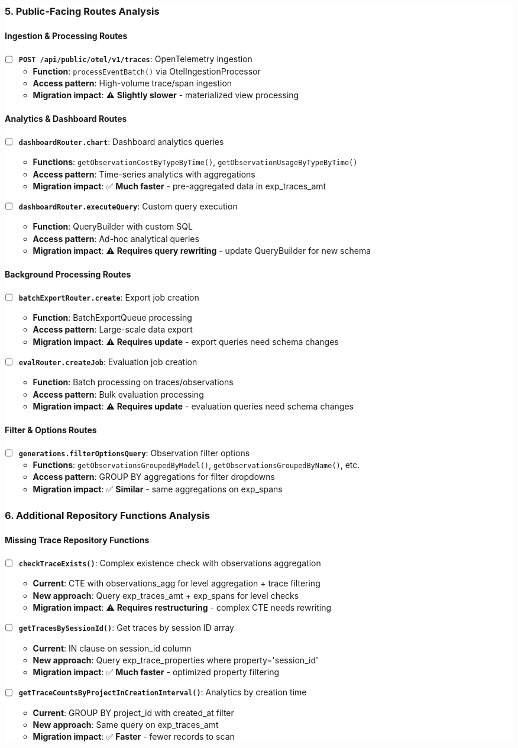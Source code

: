 ### 5. Public-Facing Routes Analysis

#### Ingestion & Processing Routes
- [ ] **`POST /api/public/otel/v1/traces`**: OpenTelemetry ingestion
  - **Function**: `processEventBatch()` via OtelIngestionProcessor
  - **Access pattern**: High-volume trace/span ingestion
  - **Migration impact**: ⚠️ **Slightly slower** - materialized view processing

#### Analytics & Dashboard Routes
- [ ] **`dashboardRouter.chart`**: Dashboard analytics queries
  - **Functions**: `getObservationCostByTypeByTime()`, `getObservationUsageByTypeByTime()`
  - **Access pattern**: Time-series analytics with aggregations
  - **Migration impact**: ✅ **Much faster** - pre-aggregated data in exp_traces_amt

- [ ] **`dashboardRouter.executeQuery`**: Custom query execution
  - **Function**: QueryBuilder with custom SQL
  - **Access pattern**: Ad-hoc analytical queries
  - **Migration impact**: ⚠️ **Requires query rewriting** - update QueryBuilder for new schema

#### Background Processing Routes
- [ ] **`batchExportRouter.create`**: Export job creation
  - **Function**: BatchExportQueue processing
  - **Access pattern**: Large-scale data export
  - **Migration impact**: ⚠️ **Requires update** - export queries need schema changes

- [ ] **`evalRouter.createJob`**: Evaluation job creation
  - **Function**: Batch processing on traces/observations
  - **Access pattern**: Bulk evaluation processing
  - **Migration impact**: ⚠️ **Requires update** - evaluation queries need schema changes

#### Filter & Options Routes
- [ ] **`generations.filterOptionsQuery`**: Observation filter options
  - **Functions**: `getObservationsGroupedByModel()`, `getObservationsGroupedByName()`, etc.
  - **Access pattern**: GROUP BY aggregations for filter dropdowns
  - **Migration impact**: ✅ **Similar** - same aggregations on exp_spans

### 6. Additional Repository Functions Analysis

#### Missing Trace Repository Functions
- [ ] **`checkTraceExists()`**: Complex existence check with observations aggregation
  - **Current**: CTE with observations_agg for level aggregation + trace filtering
  - **New approach**: Query exp_traces_amt + exp_spans for level checks
  - **Migration impact**: ⚠️ **Requires restructuring** - complex CTE needs rewriting

- [ ] **`getTracesBySessionId()`**: Get traces by session ID array
  - **Current**: IN clause on session_id column
  - **New approach**: Query exp_trace_properties where property='session_id'
  - **Migration impact**: ✅ **Much faster** - optimized property filtering

- [ ] **`getTraceCountsByProjectInCreationInterval()`**: Analytics by creation time
  - **Current**: GROUP BY project_id with created_at filter
  - **New approach**: Same query on exp_traces_amt
  - **Migration impact**: ✅ **Faster** - fewer records to scan
